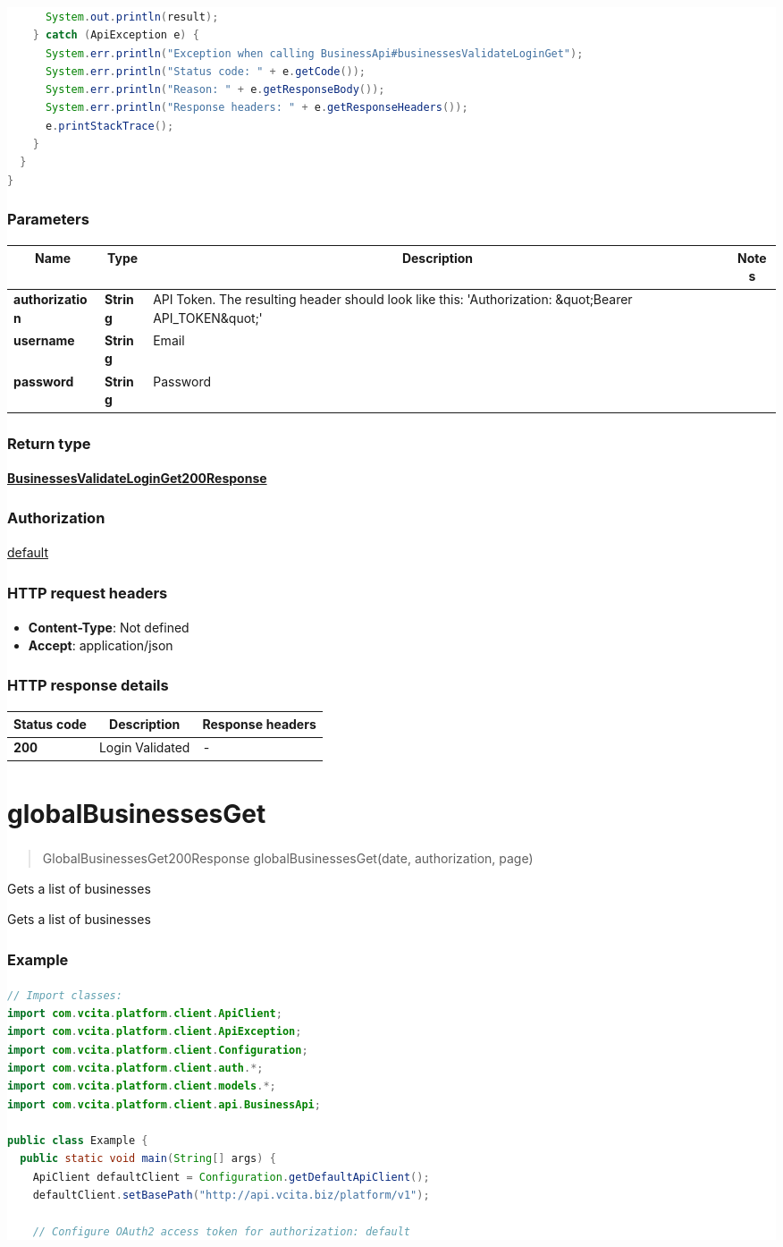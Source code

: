 ```java
      System.out.println(result);
    } catch (ApiException e) {
      System.err.println("Exception when calling BusinessApi#businessesValidateLoginGet");
      System.err.println("Status code: " + e.getCode());
      System.err.println("Reason: " + e.getResponseBody());
      System.err.println("Response headers: " + e.getResponseHeaders());
      e.printStackTrace();
    }
  }
}
```

### Parameters

Name | Type | Description  | Notes
------------- | ------------- | ------------- | -------------
 **authorization** | **String**| API Token. The resulting header should look like this: &#39;Authorization: \&quot;Bearer API_TOKEN\&quot;&#39; |
 **username** | **String**| Email |
 **password** | **String**| Password |

### Return type

[**BusinessesValidateLoginGet200Response**](BusinessesValidateLoginGet200Response.md)

### Authorization

[default](../README.md#default)

### HTTP request headers

 - **Content-Type**: Not defined
 - **Accept**: application/json

### HTTP response details
| Status code | Description | Response headers |
|-------------|-------------|------------------|
**200** | Login Validated |  -  |

<a name="globalBusinessesGet"></a>
# **globalBusinessesGet**
> GlobalBusinessesGet200Response globalBusinessesGet(date, authorization, page)

Gets a list of businesses

Gets a list of businesses

### Example
```java
// Import classes:
import com.vcita.platform.client.ApiClient;
import com.vcita.platform.client.ApiException;
import com.vcita.platform.client.Configuration;
import com.vcita.platform.client.auth.*;
import com.vcita.platform.client.models.*;
import com.vcita.platform.client.api.BusinessApi;

public class Example {
  public static void main(String[] args) {
    ApiClient defaultClient = Configuration.getDefaultApiClient();
    defaultClient.setBasePath("http://api.vcita.biz/platform/v1");
    
    // Configure OAuth2 access token for authorization: default
```